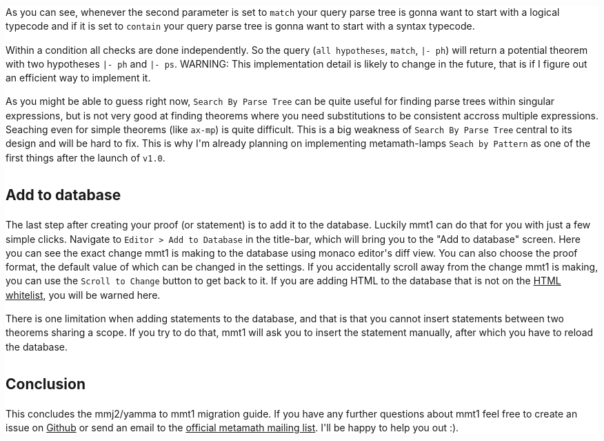 As you can see, whenever the second parameter is set to `match` your query parse tree is gonna want to start with a logical typecode and if it is set to `contain` your query parse tree is gonna want to start with a syntax typecode.

Within a condition all checks are done independently. So the query (`all hypotheses`, `match`, `|- ph`) will return a potential theorem with two hypotheses `|- ph` and `|- ps`. WARNING: This implementation detail is likely to change in the future, that is if I figure out an efficient way to implement it.

As you might be able to guess right now, `Search By Parse Tree` can be quite useful for finding parse trees within singular expressions, but is not very good at finding theorems where you need substitutions to be consistent accross multiple expressions. Seaching even for simple theorems (like `ax-mp`) is quite difficult. This is a big weakness of `Search By Parse Tree` central to its design and will be hard to fix. This is why I'm already planning on implementing metamath-lamps `Seach by Pattern` as one of the first things after the launch of `v1.0`.

## Add to database

The last step after creating your proof (or statement) is to add it to the database. Luckily mmt1 can do that for you with just a few simple clicks. Navigate to `Editor > Add to Database` in the title-bar, which will bring you to the "Add to database" screen. Here you can see the exact change mmt1 is making to the database using monaco editor's diff view. You can also choose the proof format, the default value of which can be changed in the settings. If you accidentally scroll away from the change mmt1 is making, you can use the `Scroll to Change` button to get back to it. If you are adding HTML to the database that is not on the [HTML whitelist](security.md), you will be warned here.

There is one limitation when adding statements to the database, and that is that you cannot insert statements between two theorems sharing a scope. If you try to do that, mmt1 will ask you to insert the statement manually, after which you have to reload the database.

## Conclusion

This concludes the mmj2/yamma to mmt1 migration guide. If you have any further questions about mmt1 feel free to create an issue on [Github](https://github.com/marloBruder/mmt1) or send an email to the [official metamath mailing list](https://groups.google.com/g/metamath). I'll be happy to help you out :).

